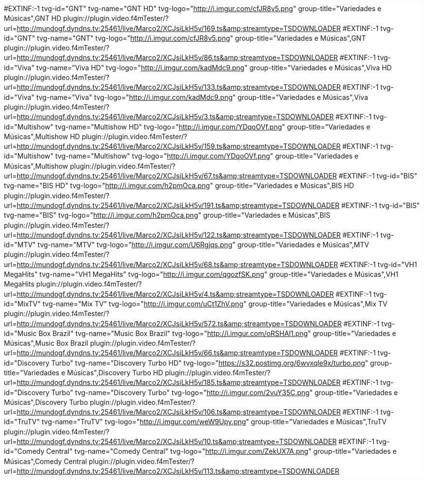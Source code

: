 #EXTINF:-1 tvg-id="GNT" tvg-name="GNT HD" tvg-logo="http://i.imgur.com/cfJR8v5.png" group-title="Variedades e Músicas",GNT HD
plugin://plugin.video.f4mTester/?url=http://mundogf.dyndns.tv:25461/live/Marco2/XCJsiLkH5v/169.ts&amp;streamtype=TSDOWNLOADER
#EXTINF:-1 tvg-id="GNT" tvg-name="GNT" tvg-logo="http://i.imgur.com/cfJR8v5.png" group-title="Variedades e Músicas",GNT
plugin://plugin.video.f4mTester/?url=http://mundogf.dyndns.tv:25461/live/Marco2/XCJsiLkH5v/86.ts&amp;streamtype=TSDOWNLOADER
#EXTINF:-1 tvg-id="Viva" tvg-name="Viva HD" tvg-logo="http://i.imgur.com/kadMdc9.png" group-title="Variedades e Músicas",Viva HD
plugin://plugin.video.f4mTester/?url=http://mundogf.dyndns.tv:25461/live/Marco2/XCJsiLkH5v/133.ts&amp;streamtype=TSDOWNLOADER
#EXTINF:-1 tvg-id="Viva" tvg-name="Viva" tvg-logo="http://i.imgur.com/kadMdc9.png" group-title="Variedades e Músicas",Viva
plugin://plugin.video.f4mTester/?url=http://mundogf.dyndns.tv:25461/live/Marco2/XCJsiLkH5v/3.ts&amp;streamtype=TSDOWNLOADER
#EXTINF:-1 tvg-id="Multishow" tvg-name="Multishow HD" tvg-logo="http://i.imgur.com/YDqoOVf.png" group-title="Variedades e Músicas",Multishow HD
plugin://plugin.video.f4mTester/?url=http://mundogf.dyndns.tv:25461/live/Marco2/XCJsiLkH5v/159.ts&amp;streamtype=TSDOWNLOADER
#EXTINF:-1 tvg-id="Multishow" tvg-name="Multishow" tvg-logo="http://i.imgur.com/YDqoOVf.png" group-title="Variedades e Músicas",Multishow
plugin://plugin.video.f4mTester/?url=http://mundogf.dyndns.tv:25461/live/Marco2/XCJsiLkH5v/67.ts&amp;streamtype=TSDOWNLOADER
#EXTINF:-1 tvg-id="BIS" tvg-name="BIS HD" tvg-logo="http://i.imgur.com/h2pmOca.png" group-title="Variedades e Músicas",BIS HD
plugin://plugin.video.f4mTester/?url=http://mundogf.dyndns.tv:25461/live/Marco2/XCJsiLkH5v/191.ts&amp;streamtype=TSDOWNLOADER
#EXTINF:-1 tvg-id="BIS" tvg-name="BIS" tvg-logo="http://i.imgur.com/h2pmOca.png" group-title="Variedades e Músicas",BIS
plugin://plugin.video.f4mTester/?url=http://mundogf.dyndns.tv:25461/live/Marco2/XCJsiLkH5v/122.ts&amp;streamtype=TSDOWNLOADER
#EXTINF:-1 tvg-id="MTV" tvg-name="MTV" tvg-logo="http://i.imgur.com/U6Rgjqs.png" group-title="Variedades e Músicas",MTV
plugin://plugin.video.f4mTester/?url=http://mundogf.dyndns.tv:25461/live/Marco2/XCJsiLkH5v/68.ts&amp;streamtype=TSDOWNLOADER
#EXTINF:-1 tvg-id="VH1 MegaHits" tvg-name="VH1 MegaHits" tvg-logo="http://i.imgur.com/qgozfSK.png" group-title="Variedades e Músicas",VH1 MegaHits
plugin://plugin.video.f4mTester/?url=http://mundogf.dyndns.tv:25461/live/Marco2/XCJsiLkH5v/4.ts&amp;streamtype=TSDOWNLOADER
#EXTINF:-1 tvg-id="MixTV" tvg-name="Mix TV" tvg-logo="http://i.imgur.com/uCt1ZhV.png" group-title="Variedades e Músicas",Mix TV
plugin://plugin.video.f4mTester/?url=http://mundogf.dyndns.tv:25461/live/Marco2/XCJsiLkH5v/572.ts&amp;streamtype=TSDOWNLOADER
#EXTINF:-1 tvg-id="Music Box Brazil" tvg-name="Music Box Brazil" tvg-logo="http://i.imgur.com/oRSHAl1.png" group-title="Variedades e Músicas",Music Box Brazil
plugin://plugin.video.f4mTester/?url=http://mundogf.dyndns.tv:25461/live/Marco2/XCJsiLkH5v/66.ts&amp;streamtype=TSDOWNLOADER
#EXTINF:-1 tvg-id="Discovery Turbo" tvg-name="Discovery Turbo HD" tvg-logo="https://s32.postimg.org/6wvxqle9x/turbo.png" group-title="Variedades e Músicas",Discovery Turbo HD
plugin://plugin.video.f4mTester/?url=http://mundogf.dyndns.tv:25461/live/Marco2/XCJsiLkH5v/185.ts&amp;streamtype=TSDOWNLOADER
#EXTINF:-1 tvg-id="Discovery Turbo" tvg-name="Discovery Turbo" tvg-logo="http://i.imgur.com/2vuY35C.png" group-title="Variedades e Músicas",Discovery Turbo
plugin://plugin.video.f4mTester/?url=http://mundogf.dyndns.tv:25461/live/Marco2/XCJsiLkH5v/106.ts&amp;streamtype=TSDOWNLOADER
#EXTINF:-1 tvg-id="TruTV" tvg-name="TruTV" tvg-logo="http://i.imgur.com/weW9Upy.png" group-title="Variedades e Músicas",TruTV
plugin://plugin.video.f4mTester/?url=http://mundogf.dyndns.tv:25461/live/Marco2/XCJsiLkH5v/10.ts&amp;streamtype=TSDOWNLOADER
#EXTINF:-1 tvg-id="Comedy Central" tvg-name="Comedy Central" tvg-logo="http://i.imgur.com/ZekUX7A.png" group-title="Variedades e Músicas",Comedy Central
plugin://plugin.video.f4mTester/?url=http://mundogf.dyndns.tv:25461/live/Marco2/XCJsiLkH5v/113.ts&amp;streamtype=TSDOWNLOADER